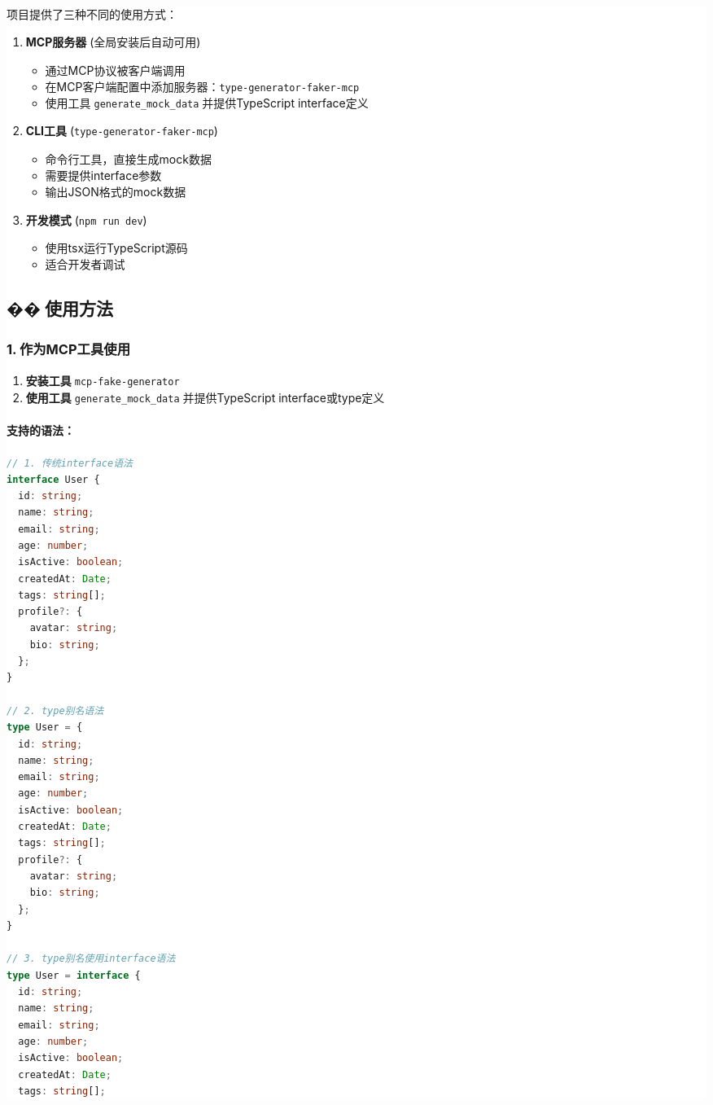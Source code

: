 项目提供了三种不同的使用方式：

1. **MCP服务器** (全局安装后自动可用)
   - 通过MCP协议被客户端调用
   - 在MCP客户端配置中添加服务器：`type-generator-faker-mcp`
   - 使用工具 `generate_mock_data` 并提供TypeScript interface定义

2. **CLI工具** (`type-generator-faker-mcp`)
   - 命令行工具，直接生成mock数据
   - 需要提供interface参数
   - 输出JSON格式的mock数据

3. **开发模式** (`npm run dev`)
   - 使用tsx运行TypeScript源码
   - 适合开发者调试

## �� 使用方法

### 1. 作为MCP工具使用

1. **安装工具** `mcp-fake-generator`
2. **使用工具** `generate_mock_data` 并提供TypeScript interface或type定义

#### 支持的语法：

```typescript
// 1. 传统interface语法
interface User {
  id: string;
  name: string;
  email: string;
  age: number;
  isActive: boolean;
  createdAt: Date;
  tags: string[];
  profile?: {
    avatar: string;
    bio: string;
  };
}

// 2. type别名语法
type User = {
  id: string;
  name: string;
  email: string;
  age: number;
  isActive: boolean;
  createdAt: Date;
  tags: string[];
  profile?: {
    avatar: string;
    bio: string;
  };
}

// 3. type别名使用interface语法
type User = interface {
  id: string;
  name: string;
  email: string;
  age: number;
  isActive: boolean;
  createdAt: Date;
  tags: string[];
```